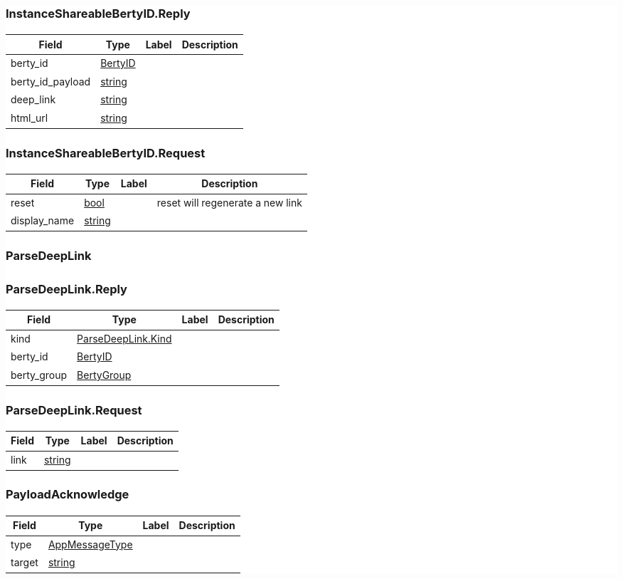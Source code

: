 ### InstanceShareableBertyID.Reply

| Field | Type | Label | Description |
| ----- | ---- | ----- | ----------- |
| berty_id | [BertyID](#berty.messenger.v1.BertyID) |  |  |
| berty_id_payload | [string](#string) |  |  |
| deep_link | [string](#string) |  |  |
| html_url | [string](#string) |  |  |

<a name="berty.messenger.v1.InstanceShareableBertyID.Request"></a>

### InstanceShareableBertyID.Request

| Field | Type | Label | Description |
| ----- | ---- | ----- | ----------- |
| reset | [bool](#bool) |  | reset will regenerate a new link |
| display_name | [string](#string) |  |  |

<a name="berty.messenger.v1.ParseDeepLink"></a>

### ParseDeepLink

<a name="berty.messenger.v1.ParseDeepLink.Reply"></a>

### ParseDeepLink.Reply

| Field | Type | Label | Description |
| ----- | ---- | ----- | ----------- |
| kind | [ParseDeepLink.Kind](#berty.messenger.v1.ParseDeepLink.Kind) |  |  |
| berty_id | [BertyID](#berty.messenger.v1.BertyID) |  |  |
| berty_group | [BertyGroup](#berty.messenger.v1.BertyGroup) |  |  |

<a name="berty.messenger.v1.ParseDeepLink.Request"></a>

### ParseDeepLink.Request

| Field | Type | Label | Description |
| ----- | ---- | ----- | ----------- |
| link | [string](#string) |  |  |

<a name="berty.messenger.v1.PayloadAcknowledge"></a>

### PayloadAcknowledge

| Field | Type | Label | Description |
| ----- | ---- | ----- | ----------- |
| type | [AppMessageType](#berty.messenger.v1.AppMessageType) |  |  |
| target | [string](#string) |  |  |
